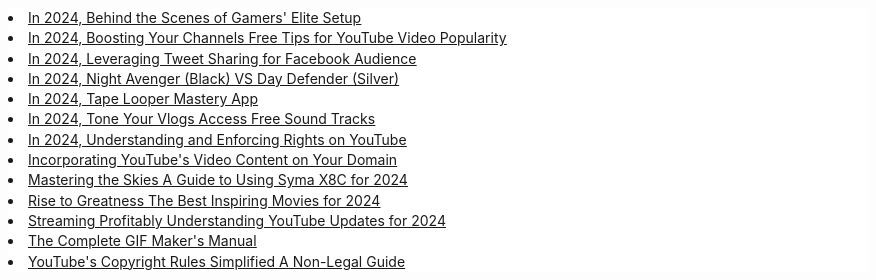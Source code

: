 <li><a href="https://youtube-lab.techidaily.com/24-behind-the-scenes-of-gamers-elite-setup/"><u>In 2024, Behind the Scenes of Gamers' Elite Setup</u></a></li>
<li><a href="https://youtube-lab.techidaily.com/24-boosting-your-channels-free-tips-for-youtube-video-popularity/"><u>In 2024, Boosting Your Channels  Free Tips for YouTube Video Popularity</u></a></li>
<li><a href="https://facebook-clips.techidaily.com/in-2024-leveraging-tweet-sharing-for-facebook-audience/"><u>In 2024, Leveraging Tweet Sharing for Facebook Audience</u></a></li>
<li><a href="https://fox-glue.techidaily.com/in-2024-night-avenger-black-vs-day-defender-silver/"><u>In 2024, Night Avenger (Black) VS Day Defender (Silver)</u></a></li>
<li><a href="https://youtube-lab.techidaily.com/24-tape-looper-mastery-app/"><u>In 2024, Tape Looper Mastery App</u></a></li>
<li><a href="https://youtube-lab.techidaily.com/24-tone-your-vlogs-access-free-sound-tracks/"><u>In 2024, Tone Your Vlogs  Access Free Sound Tracks</u></a></li>
<li><a href="https://youtube-lab.techidaily.com/24-understanding-and-enforcing-rights-on-youtube/"><u>In 2024, Understanding and Enforcing Rights on YouTube</u></a></li>
<li><a href="https://youtube-lab.techidaily.com/porating-youtubes-video-content-on-your-domain/"><u>Incorporating YouTube's Video Content on Your Domain</u></a></li>
<li><a href="https://some-approaches.techidaily.com/mastering-the-skies-a-guide-to-using-syma-x8c-for-2024/"><u>Mastering the Skies  A Guide to Using Syma X8C for 2024</u></a></li>
<li><a href="https://extra-approaches.techidaily.com/rise-to-greatness-the-best-inspiring-movies-for-2024/"><u>Rise to Greatness  The Best Inspiring Movies for 2024</u></a></li>
<li><a href="https://youtube-lab.techidaily.com/ming-profitably-understanding-youtube-updates-for-2024/"><u>Streaming Profitably  Understanding YouTube Updates for 2024</u></a></li>
<li><a href="https://fox-boxes.techidaily.com/the-complete-gif-makers-manual/"><u>The Complete GIF Maker's Manual</u></a></li>
<li><a href="https://youtube-lab.techidaily.com/bes-copyright-rules-simplified-a-non-legal-guide/"><u>YouTube's Copyright Rules Simplified  A Non-Legal Guide</u></a></li>
</ul></div>
